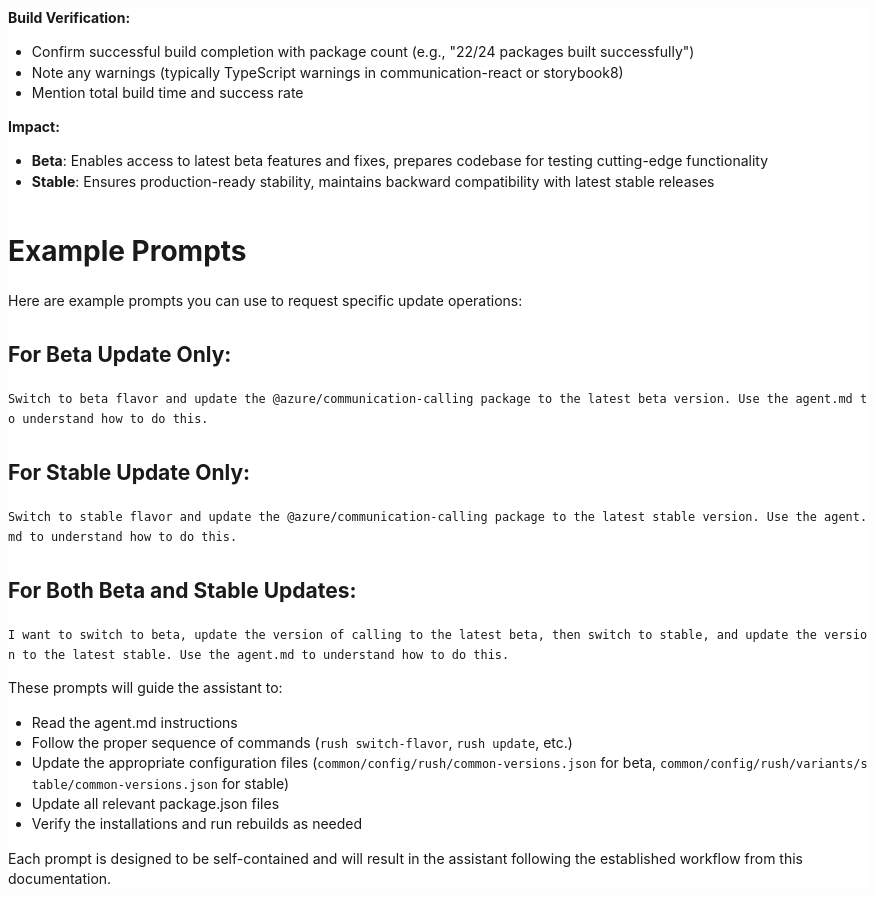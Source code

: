 **Build Verification:**
- Confirm successful build completion with package count (e.g., "22/24 packages built successfully")
- Note any warnings (typically TypeScript warnings in communication-react or storybook8)
- Mention total build time and success rate

**Impact:**
- **Beta**: Enables access to latest beta features and fixes, prepares codebase for testing cutting-edge functionality
- **Stable**: Ensures production-ready stability, maintains backward compatibility with latest stable releases

# Example Prompts

Here are example prompts you can use to request specific update operations:

## For Beta Update Only:
```
Switch to beta flavor and update the @azure/communication-calling package to the latest beta version. Use the agent.md to understand how to do this.
```

## For Stable Update Only:
```
Switch to stable flavor and update the @azure/communication-calling package to the latest stable version. Use the agent.md to understand how to do this.
```

## For Both Beta and Stable Updates:
```
I want to switch to beta, update the version of calling to the latest beta, then switch to stable, and update the version to the latest stable. Use the agent.md to understand how to do this.
```

These prompts will guide the assistant to:
- Read the agent.md instructions
- Follow the proper sequence of commands (`rush switch-flavor`, `rush update`, etc.)
- Update the appropriate configuration files (`common/config/rush/common-versions.json` for beta, `common/config/rush/variants/stable/common-versions.json` for stable)
- Update all relevant package.json files
- Verify the installations and run rebuilds as needed

Each prompt is designed to be self-contained and will result in the assistant following the established workflow from this documentation.